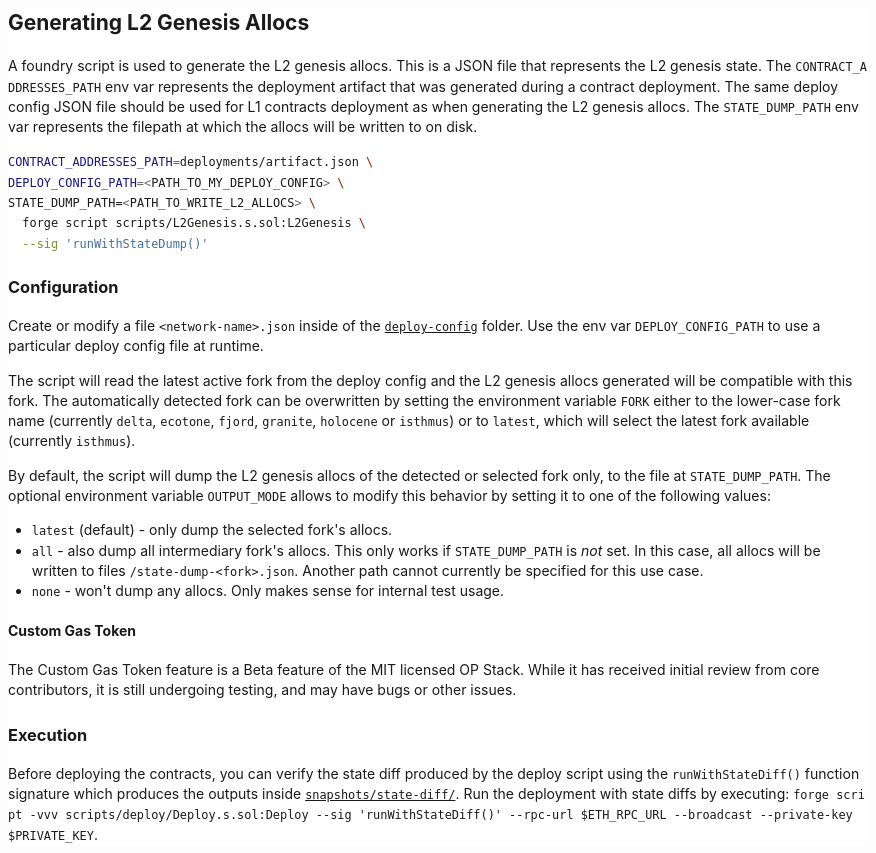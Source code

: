 ## Generating L2 Genesis Allocs

A foundry script is used to generate the L2 genesis allocs. This is a JSON file that represents the L2 genesis state.
The `CONTRACT_ADDRESSES_PATH` env var represents the deployment artifact that was generated during a contract deployment.
The same deploy config JSON file should be used for L1 contracts deployment as when generating the L2 genesis allocs.
The `STATE_DUMP_PATH` env var represents the filepath at which the allocs will be written to on disk.

```bash
CONTRACT_ADDRESSES_PATH=deployments/artifact.json \
DEPLOY_CONFIG_PATH=<PATH_TO_MY_DEPLOY_CONFIG> \
STATE_DUMP_PATH=<PATH_TO_WRITE_L2_ALLOCS> \
  forge script scripts/L2Genesis.s.sol:L2Genesis \
  --sig 'runWithStateDump()'
```

### Configuration

Create or modify a file `<network-name>.json` inside of the [`deploy-config`](./deploy-config/) folder.
Use the env var `DEPLOY_CONFIG_PATH` to use a particular deploy config file at runtime.

The script will read the latest active fork from the deploy config and the L2 genesis allocs generated will be
compatible with this fork. The automatically detected fork can be overwritten by setting the environment variable `FORK`
either to the lower-case fork name (currently `delta`, `ecotone`, `fjord`, `granite`, `holocene` or `isthmus`) or to `latest`,
which will select the latest fork available (currently `isthmus`).

By default, the script will dump the L2 genesis allocs of the detected or selected fork only, to the file at `STATE_DUMP_PATH`.
The optional environment variable `OUTPUT_MODE` allows to modify this behavior by setting it to one of the following values:
* `latest` (default) - only dump the selected fork's allocs.
* `all` - also dump all intermediary fork's allocs. This only works if `STATE_DUMP_PATH` is _not_ set. In this case, all allocs
          will be written to files `/state-dump-<fork>.json`. Another path cannot currently be specified for this use case.
* `none` - won't dump any allocs. Only makes sense for internal test usage.

#### Custom Gas Token

The Custom Gas Token feature is a Beta feature of the MIT licensed OP Stack.
While it has received initial review from core contributors, it is still undergoing testing, and may have bugs or other issues.

### Execution

Before deploying the contracts, you can verify the state diff produced by the deploy script using the `runWithStateDiff()` function signature which produces the outputs inside [`snapshots/state-diff/`](./snapshots/state-diff).
Run the deployment with state diffs by executing: `forge script -vvv scripts/deploy/Deploy.s.sol:Deploy --sig 'runWithStateDiff()' --rpc-url $ETH_RPC_URL --broadcast --private-key $PRIVATE_KEY`.
